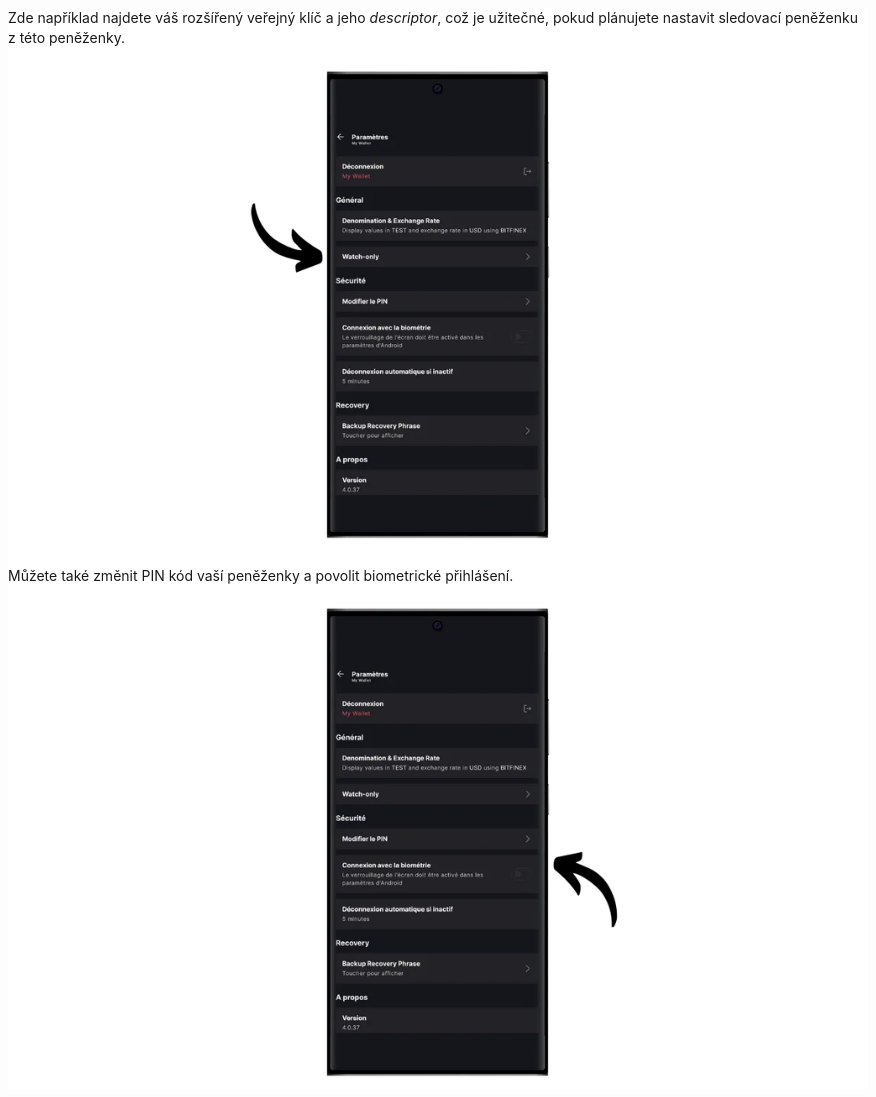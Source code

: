 Zde například najdete váš rozšířený veřejný klíč a jeho *descriptor*, což je užitečné, pokud plánujete nastavit sledovací peněženku z této peněženky.

![GREEN](assets/fr/26.webp)

Můžete také změnit PIN kód vaší peněženky a povolit biometrické přihlášení.

![GREEN](assets/fr/27.webp)
